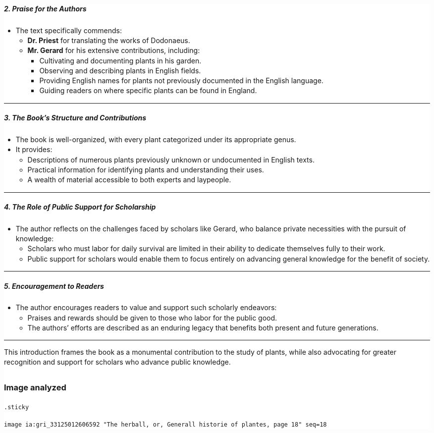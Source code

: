 
##### **2. Praise for the Authors**
- The text specifically commends:
  - **Dr. Priest** for translating the works of Dodonaeus.
  - **Mr. Gerard** for his extensive contributions, including:
    - Cultivating and documenting plants in his garden.
    - Observing and describing plants in English fields.
    - Providing English names for plants not previously documented in the English language.
    - Guiding readers on where specific plants can be found in England.

---

##### **3. The Book’s Structure and Contributions**
- The book is well-organized, with every plant categorized under its appropriate genus.
- It provides:
  - Descriptions of numerous plants previously unknown or undocumented in English texts.
  - Practical information for identifying plants and understanding their uses.
  - A wealth of material accessible to both experts and laypeople.

---

##### **4. The Role of Public Support for Scholarship**
- The author reflects on the challenges faced by scholars like Gerard, who balance private necessities with the pursuit of knowledge:
  - Scholars who must labor for daily survival are limited in their ability to dedicate themselves fully to their work.
  - Public support for scholars would enable them to focus entirely on advancing general knowledge for the benefit of society.

---

##### **5. Encouragement to Readers**
- The author encourages readers to value and support such scholarly endeavors:
  - Praises and rewards should be given to those who labor for the public good.
  - The authors’ efforts are described as an enduring legacy that benefits both present and future generations.

---

This introduction frames the book as a monumental contribution to the study of plants, while also advocating for greater recognition and support for scholars who advance public knowledge.

##

### Image analyzed
`.sticky`

`image ia:gri_33125012606592 "The herball, or, Generall historie of plantes, page 18" seq=18`
